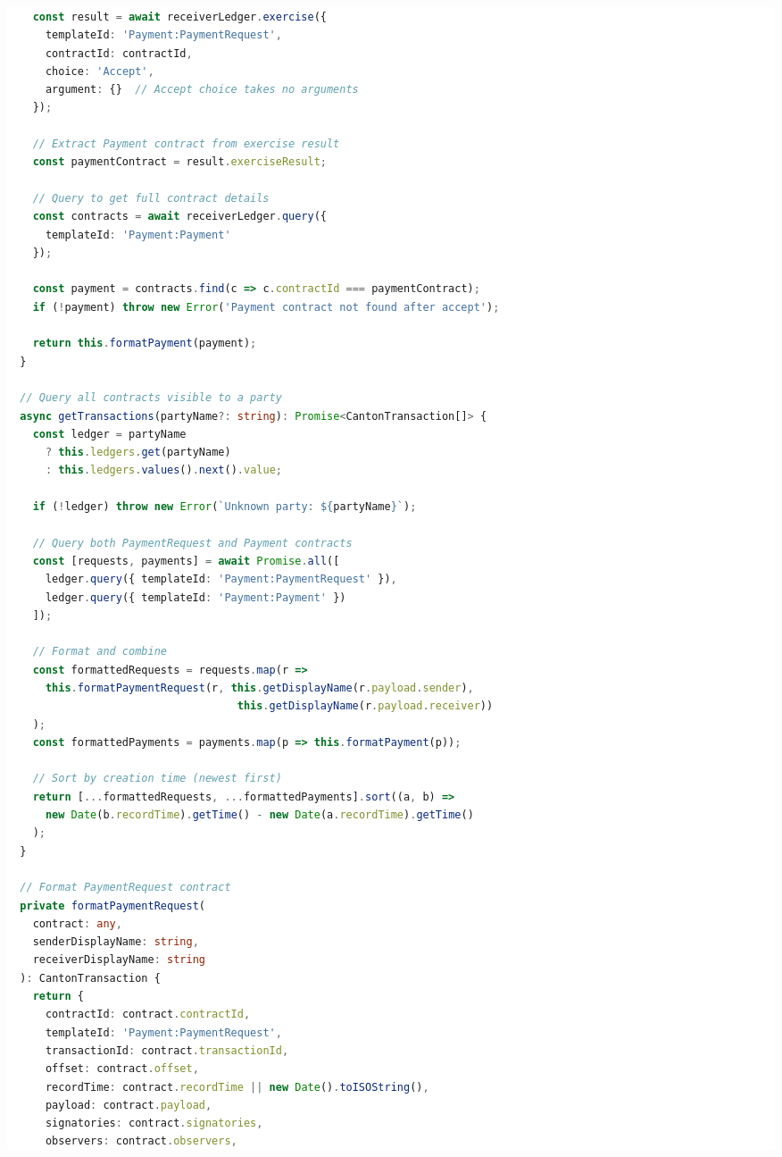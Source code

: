 ```typescript
    const result = await receiverLedger.exercise({
      templateId: 'Payment:PaymentRequest',
      contractId: contractId,
      choice: 'Accept',
      argument: {}  // Accept choice takes no arguments
    });
    
    // Extract Payment contract from exercise result
    const paymentContract = result.exerciseResult;
    
    // Query to get full contract details
    const contracts = await receiverLedger.query({
      templateId: 'Payment:Payment'
    });
    
    const payment = contracts.find(c => c.contractId === paymentContract);
    if (!payment) throw new Error('Payment contract not found after accept');
    
    return this.formatPayment(payment);
  }
  
  // Query all contracts visible to a party
  async getTransactions(partyName?: string): Promise<CantonTransaction[]> {
    const ledger = partyName 
      ? this.ledgers.get(partyName)
      : this.ledgers.values().next().value;
    
    if (!ledger) throw new Error(`Unknown party: ${partyName}`);
    
    // Query both PaymentRequest and Payment contracts
    const [requests, payments] = await Promise.all([
      ledger.query({ templateId: 'Payment:PaymentRequest' }),
      ledger.query({ templateId: 'Payment:Payment' })
    ]);
    
    // Format and combine
    const formattedRequests = requests.map(r => 
      this.formatPaymentRequest(r, this.getDisplayName(r.payload.sender), 
                                    this.getDisplayName(r.payload.receiver))
    );
    const formattedPayments = payments.map(p => this.formatPayment(p));
    
    // Sort by creation time (newest first)
    return [...formattedRequests, ...formattedPayments].sort((a, b) => 
      new Date(b.recordTime).getTime() - new Date(a.recordTime).getTime()
    );
  }
  
  // Format PaymentRequest contract
  private formatPaymentRequest(
    contract: any,
    senderDisplayName: string,
    receiverDisplayName: string
  ): CantonTransaction {
    return {
      contractId: contract.contractId,
      templateId: 'Payment:PaymentRequest',
      transactionId: contract.transactionId,
      offset: contract.offset,
      recordTime: contract.recordTime || new Date().toISOString(),
      payload: contract.payload,
      signatories: contract.signatories,
      observers: contract.observers,
```
